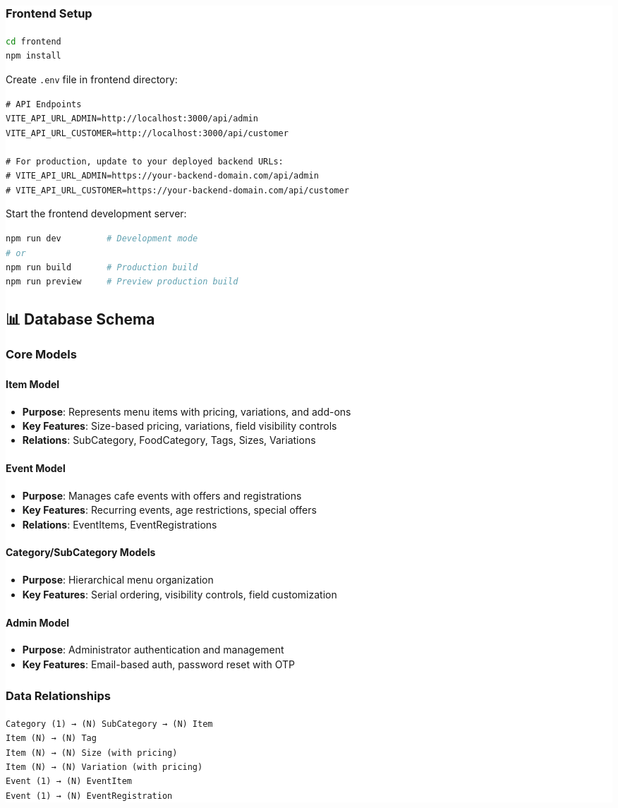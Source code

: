 ### Frontend Setup
```bash
cd frontend
npm install
```

Create `.env` file in frontend directory:
```env
# API Endpoints
VITE_API_URL_ADMIN=http://localhost:3000/api/admin
VITE_API_URL_CUSTOMER=http://localhost:3000/api/customer

# For production, update to your deployed backend URLs:
# VITE_API_URL_ADMIN=https://your-backend-domain.com/api/admin
# VITE_API_URL_CUSTOMER=https://your-backend-domain.com/api/customer
```

Start the frontend development server:
```bash
npm run dev         # Development mode
# or
npm run build       # Production build
npm run preview     # Preview production build
```

## 📊 Database Schema

### Core Models

#### Item Model
- **Purpose**: Represents menu items with pricing, variations, and add-ons
- **Key Features**: Size-based pricing, variations, field visibility controls
- **Relations**: SubCategory, FoodCategory, Tags, Sizes, Variations

#### Event Model
- **Purpose**: Manages cafe events with offers and registrations
- **Key Features**: Recurring events, age restrictions, special offers
- **Relations**: EventItems, EventRegistrations

#### Category/SubCategory Models
- **Purpose**: Hierarchical menu organization
- **Key Features**: Serial ordering, visibility controls, field customization

#### Admin Model
- **Purpose**: Administrator authentication and management
- **Key Features**: Email-based auth, password reset with OTP

### Data Relationships
```
Category (1) → (N) SubCategory → (N) Item
Item (N) → (N) Tag
Item (N) → (N) Size (with pricing)
Item (N) → (N) Variation (with pricing)
Event (1) → (N) EventItem
Event (1) → (N) EventRegistration
```
